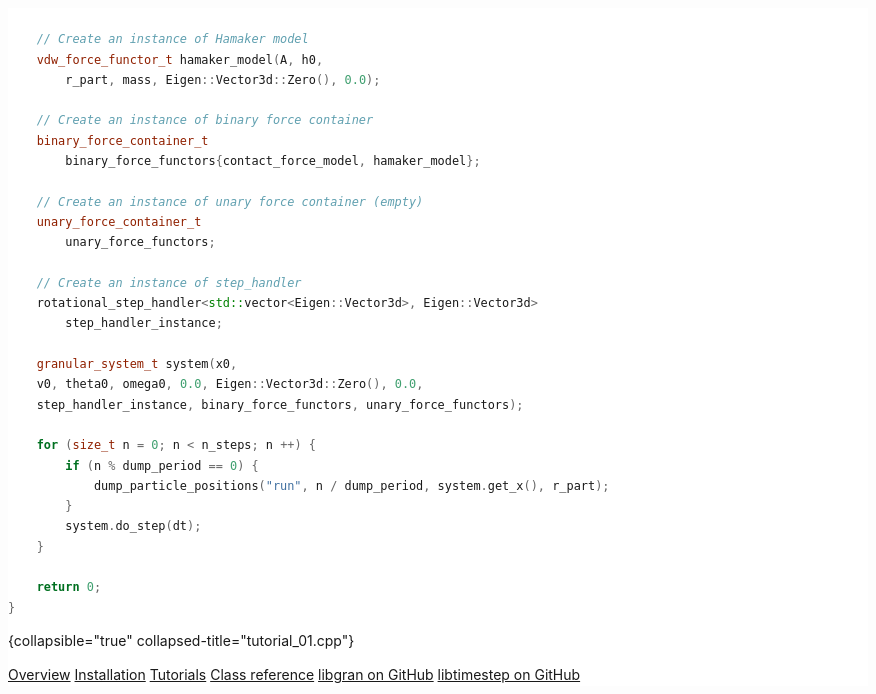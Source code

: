 ```C++

    // Create an instance of Hamaker model
    vdw_force_functor_t hamaker_model(A, h0,
        r_part, mass, Eigen::Vector3d::Zero(), 0.0);

    // Create an instance of binary force container
    binary_force_container_t
        binary_force_functors{contact_force_model, hamaker_model};

    // Create an instance of unary force container (empty)
    unary_force_container_t
        unary_force_functors;

    // Create an instance of step_handler
    rotational_step_handler<std::vector<Eigen::Vector3d>, Eigen::Vector3d>
        step_handler_instance;

    granular_system_t system(x0,
    v0, theta0, omega0, 0.0, Eigen::Vector3d::Zero(), 0.0,
    step_handler_instance, binary_force_functors, unary_force_functors);

    for (size_t n = 0; n < n_steps; n ++) {
        if (n % dump_period == 0) {
            dump_particle_positions("run", n / dump_period, system.get_x(), r_part);
        }
        system.do_step(dt);
    }

    return 0;
}
```
{collapsible="true" collapsed-title="tutorial_01.cpp"}

<seealso>
<category ref="related">
   <a href="Overview.md">Overview</a>
    <a href="Installation.md">Installation</a>
    <a href="Tutorials.md">Tutorials</a>
    <a href="Class-reference.md">Class reference</a>
</category>
<category ref="external">
    <a href="https://github.com/egor-demidov/libgran">libgran on GitHub</a>
    <a href="https://github.com/egor-demidov/libtimestep">libtimestep on GitHub</a>
</category>
</seealso>
